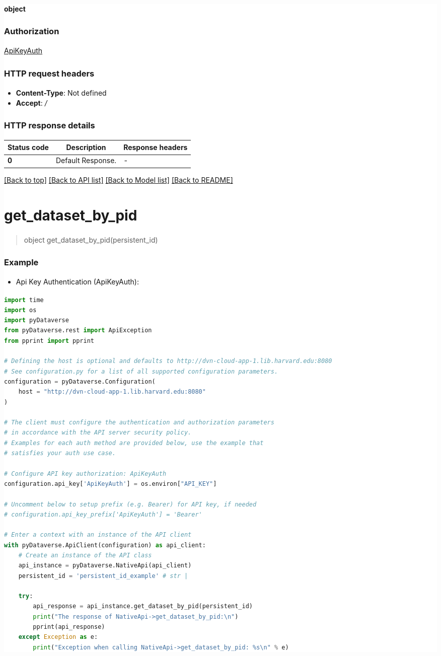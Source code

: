 **object**

### Authorization

[ApiKeyAuth](../README.md#ApiKeyAuth)

### HTTP request headers

 - **Content-Type**: Not defined
 - **Accept**: */*

### HTTP response details

| Status code | Description | Response headers |
|-------------|-------------|------------------|
**0** | Default Response. |  -  |

[[Back to top]](#) [[Back to API list]](../README.md#documentation-for-api-endpoints) [[Back to Model list]](../README.md#documentation-for-models) [[Back to README]](../README.md)

# **get_dataset_by_pid**
> object get_dataset_by_pid(persistent_id)



### Example

* Api Key Authentication (ApiKeyAuth):

```python
import time
import os
import pyDataverse
from pyDataverse.rest import ApiException
from pprint import pprint

# Defining the host is optional and defaults to http://dvn-cloud-app-1.lib.harvard.edu:8080
# See configuration.py for a list of all supported configuration parameters.
configuration = pyDataverse.Configuration(
    host = "http://dvn-cloud-app-1.lib.harvard.edu:8080"
)

# The client must configure the authentication and authorization parameters
# in accordance with the API server security policy.
# Examples for each auth method are provided below, use the example that
# satisfies your auth use case.

# Configure API key authorization: ApiKeyAuth
configuration.api_key['ApiKeyAuth'] = os.environ["API_KEY"]

# Uncomment below to setup prefix (e.g. Bearer) for API key, if needed
# configuration.api_key_prefix['ApiKeyAuth'] = 'Bearer'

# Enter a context with an instance of the API client
with pyDataverse.ApiClient(configuration) as api_client:
    # Create an instance of the API class
    api_instance = pyDataverse.NativeApi(api_client)
    persistent_id = 'persistent_id_example' # str | 

    try:
        api_response = api_instance.get_dataset_by_pid(persistent_id)
        print("The response of NativeApi->get_dataset_by_pid:\n")
        pprint(api_response)
    except Exception as e:
        print("Exception when calling NativeApi->get_dataset_by_pid: %s\n" % e)
```